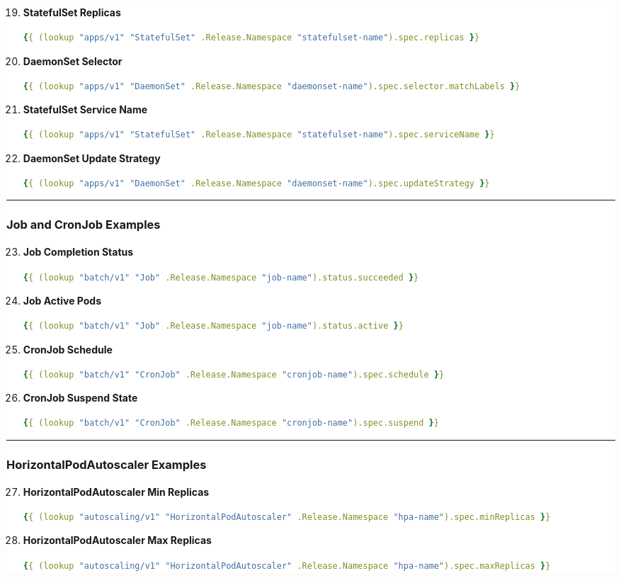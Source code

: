 19. **StatefulSet Replicas**  
    ```yaml
    {{ (lookup "apps/v1" "StatefulSet" .Release.Namespace "statefulset-name").spec.replicas }}
    ```

20. **DaemonSet Selector**  
    ```yaml
    {{ (lookup "apps/v1" "DaemonSet" .Release.Namespace "daemonset-name").spec.selector.matchLabels }}
    ```

21. **StatefulSet Service Name**  
    ```yaml
    {{ (lookup "apps/v1" "StatefulSet" .Release.Namespace "statefulset-name").spec.serviceName }}
    ```

22. **DaemonSet Update Strategy**  
    ```yaml
    {{ (lookup "apps/v1" "DaemonSet" .Release.Namespace "daemonset-name").spec.updateStrategy }}
    ```

---

### Job and CronJob Examples

23. **Job Completion Status**  
    ```yaml
    {{ (lookup "batch/v1" "Job" .Release.Namespace "job-name").status.succeeded }}
    ```

24. **Job Active Pods**  
    ```yaml
    {{ (lookup "batch/v1" "Job" .Release.Namespace "job-name").status.active }}
    ```

25. **CronJob Schedule**  
    ```yaml
    {{ (lookup "batch/v1" "CronJob" .Release.Namespace "cronjob-name").spec.schedule }}
    ```

26. **CronJob Suspend State**  
    ```yaml
    {{ (lookup "batch/v1" "CronJob" .Release.Namespace "cronjob-name").spec.suspend }}
    ```

---

### HorizontalPodAutoscaler Examples

27. **HorizontalPodAutoscaler Min Replicas**  
    ```yaml
    {{ (lookup "autoscaling/v1" "HorizontalPodAutoscaler" .Release.Namespace "hpa-name").spec.minReplicas }}
    ```

28. **HorizontalPodAutoscaler Max Replicas**  
    ```yaml
    {{ (lookup "autoscaling/v1" "HorizontalPodAutoscaler" .Release.Namespace "hpa-name").spec.maxReplicas }}
    ```
